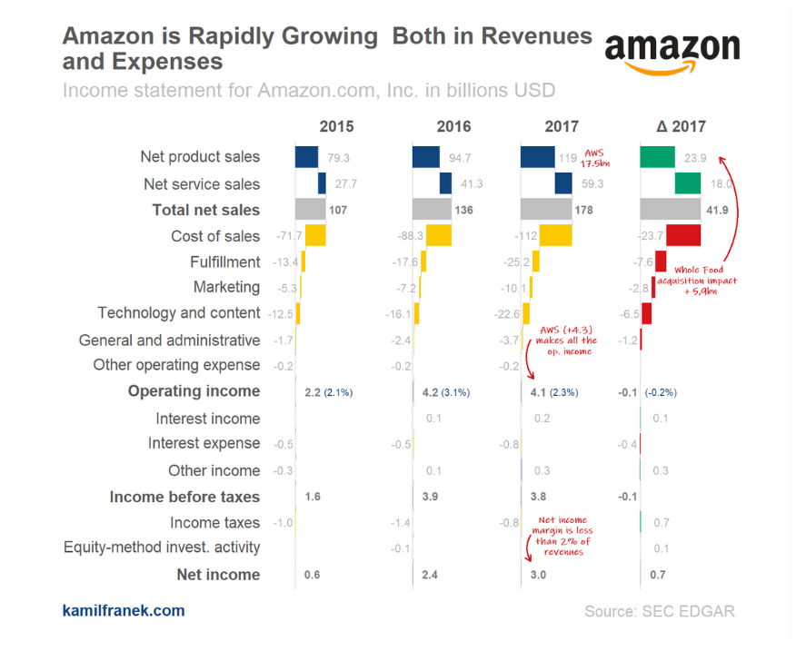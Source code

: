 <figure>
    <a href="/assets/images/waterfall_income_statement_2017_amzn.png">
        <img src="/assets/images/waterfall_income_statement_2017_amzn.png" 
             alt="Waterfall Income Statement Visualization for Amazon.com">
    </a>
</figure>

<figure>
    <a href="/assets/images/waterfall_income_statement_2017_tsla.png">